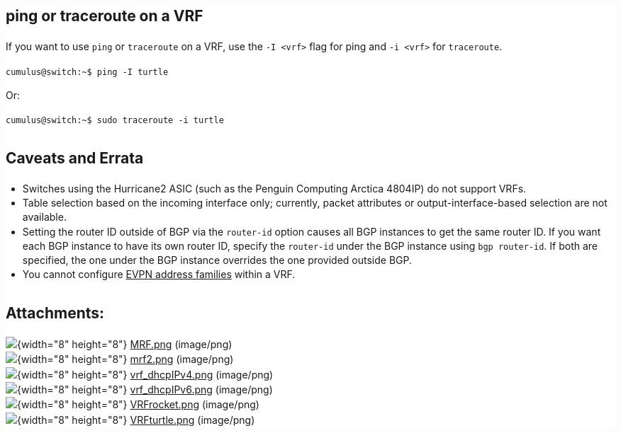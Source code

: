 ## ping or traceroute on a VRF

If you want to use `ping` or `traceroute` on a VRF, use
the `-I <vrf>` flag for ping and `-i <vrf>` for `traceroute`.

``` text
cumulus@switch:~$ ping -I turtle 
```

Or:

``` text
cumulus@switch:~$ sudo traceroute -i turtle
```

## Caveats and Errata

-   Switches using the Hurricane2 ASIC (such as the Penguin
    Computing Arctica 4804IP) do not support VRFs.
-   Table selection based on the incoming interface only; currently,
    packet attributes or output-interface-based selection are not
    available.
-   Setting the router ID outside of BGP via the `router-id` option
    causes all BGP instances to get the same router ID. If you want each
    BGP instance to have its own router ID, specify
    the `router-id` under the BGP instance using `bgp router-id`. If
    both are specified, the one under the BGP instance overrides the one
    provided outside BGP.
-   You cannot configure [EVPN address
    families](Ethernet_Virtual_Private_Network_-_EVPN) within a VRF.

## Attachments:

![](images/icons/bullet_blue.gif){width="8" height="8"}
[MRF.png](attachments/8362942/8362957.png) (image/png)  
![](images/icons/bullet_blue.gif){width="8" height="8"}
[mrf2.png](attachments/8362942/8362956.png) (image/png)  
![](images/icons/bullet_blue.gif){width="8" height="8"}
[vrf\_dhcpIPv4.png](attachments/8362942/8362955.png) (image/png)  
![](images/icons/bullet_blue.gif){width="8" height="8"}
[vrf\_dhcpIPv6.png](attachments/8362942/8362954.png) (image/png)  
![](images/icons/bullet_blue.gif){width="8" height="8"}
[VRFrocket.png](attachments/8362942/8362953.png) (image/png)  
![](images/icons/bullet_blue.gif){width="8" height="8"}
[VRFturtle.png](attachments/8362942/8362952.png) (image/png)  
